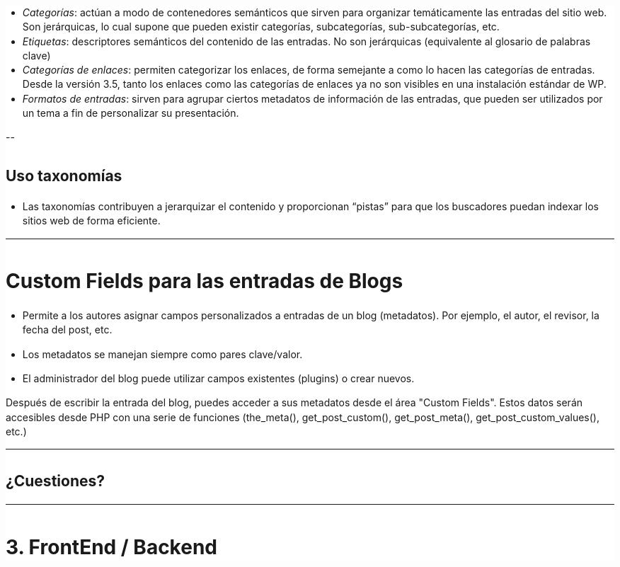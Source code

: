 - *Categorías*: actúan a modo de contenedores semánticos que sirven para organizar temáticamente las entradas del sitio web. Son jerárquicas, lo cual supone que pueden existir categorías, subcategorías, sub-subcategorías, etc.
- *Etiquetas*: descriptores semánticos del contenido de las entradas. No son jerárquicas (equivalente al glosario de palabras clave)
- *Categorías de enlaces*: permiten categorizar los enlaces, de forma semejante a como lo hacen las categorías de entradas. Desde la versión 3.5, tanto los enlaces como las categorías de enlaces ya no son visibles en una instalación estándar de WP.
- *Formatos de entradas*: sirven para agrupar ciertos metadatos de información de las entradas, que pueden ser utilizados por un tema a fin de personalizar su presentación.

--

## Uso taxonomías

 - Las taxonomías contribuyen a jerarquizar el contenido y proporcionan “pistas” para que los buscadores puedan indexar los sitios web de forma eficiente. 

---

#  Custom Fields para las entradas de Blogs

- Permite a los autores asignar campos personalizados a entradas de un blog (metadatos). Por ejemplo, el autor, el revisor, la fecha del post, etc.

- Los metadatos se manejan siempre como pares clave/valor.

- El administrador del blog puede utilizar campos existentes (plugins) o crear nuevos.

Después de escribir la entrada del blog, puedes acceder a sus metadatos desde el área "Custom Fields". Estos datos serán accesibles desde PHP con una serie de funciones (the_meta(), get_post_custom(), get_post_meta(), get_post_custom_values(), etc.)

---


## ¿Cuestiones?




---

# 3. FrontEnd / Backend
